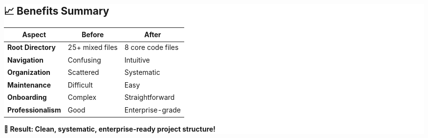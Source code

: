 
## 📈 **Benefits Summary**

| Aspect | Before | After |
|--------|---------|-------|
| **Root Directory** | 25+ mixed files | 8 core code files |
| **Navigation** | Confusing | Intuitive |
| **Organization** | Scattered | Systematic |
| **Maintenance** | Difficult | Easy |
| **Onboarding** | Complex | Straightforward |
| **Professionalism** | Good | Enterprise-grade |

**🎉 Result: Clean, systematic, enterprise-ready project structure!** 